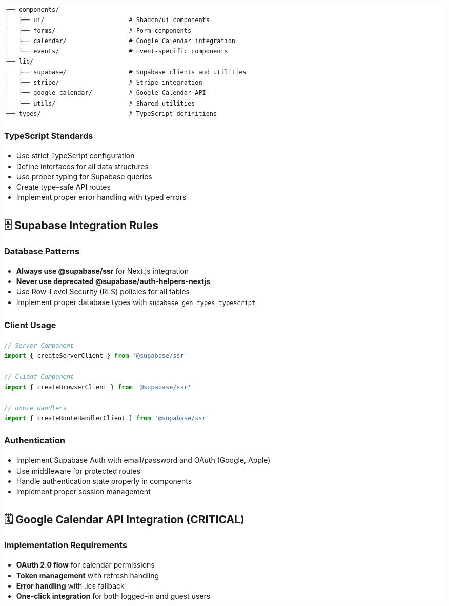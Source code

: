 ```
├── components/
│   ├── ui/                       # Shadcn/ui components
│   ├── forms/                    # Form components
│   ├── calendar/                 # Google Calendar integration
│   └── events/                   # Event-specific components
├── lib/
│   ├── supabase/                 # Supabase clients and utilities
│   ├── stripe/                   # Stripe integration
│   ├── google-calendar/          # Google Calendar API
│   └── utils/                    # Shared utilities
└── types/                        # TypeScript definitions
```

### TypeScript Standards
- Use strict TypeScript configuration
- Define interfaces for all data structures
- Use proper typing for Supabase queries
- Create type-safe API routes
- Implement proper error handling with typed errors

## 🗄️ Supabase Integration Rules

### Database Patterns
- **Always use @supabase/ssr** for Next.js integration
- **Never use deprecated @supabase/auth-helpers-nextjs**
- Use Row-Level Security (RLS) policies for all tables
- Implement proper database types with `supabase gen types typescript`

### Client Usage
```typescript
// Server Component
import { createServerClient } from '@supabase/ssr'

// Client Component  
import { createBrowserClient } from '@supabase/ssr'

// Route Handlers
import { createRouteHandlerClient } from '@supabase/ssr'
```

### Authentication
- Implement Supabase Auth with email/password and OAuth (Google, Apple)
- Use middleware for protected routes
- Handle authentication state properly in components
- Implement proper session management

## 🗓️ Google Calendar API Integration (CRITICAL)

### Implementation Requirements
- **OAuth 2.0 flow** for calendar permissions
- **Token management** with refresh handling
- **Error handling** with .ics fallback
- **One-click integration** for both logged-in and guest users
